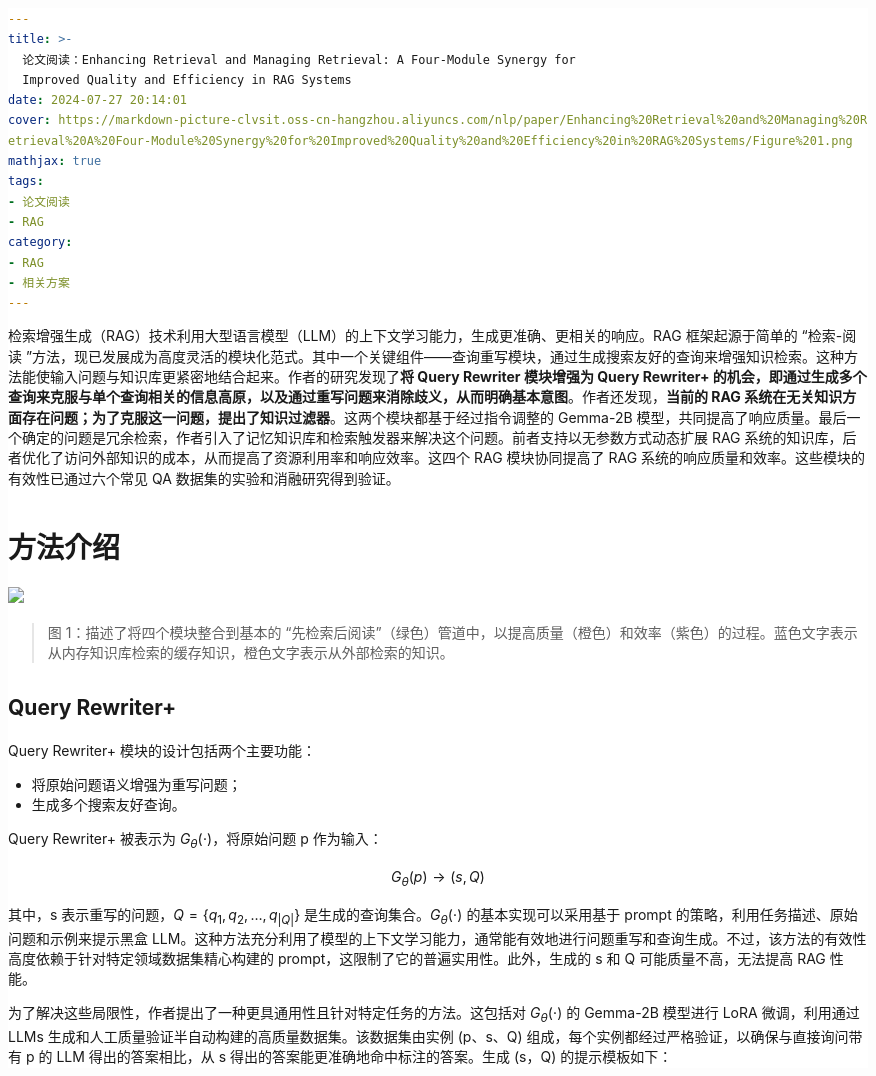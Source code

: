 ```yaml
---
title: >-
  论文阅读：Enhancing Retrieval and Managing Retrieval: A Four-Module Synergy for
  Improved Quality and Efficiency in RAG Systems
date: 2024-07-27 20:14:01
cover: https://markdown-picture-clvsit.oss-cn-hangzhou.aliyuncs.com/nlp/paper/Enhancing%20Retrieval%20and%20Managing%20Retrieval%20A%20Four-Module%20Synergy%20for%20Improved%20Quality%20and%20Efficiency%20in%20RAG%20Systems/Figure%201.png
mathjax: true
tags:
- 论文阅读
- RAG
category:
- RAG
- 相关方案
---
```


检索增强生成（RAG）技术利用大型语言模型（LLM）的上下文学习能力，生成更准确、更相关的响应。RAG 框架起源于简单的 “检索-阅读 ”方法，现已发展成为高度灵活的模块化范式。其中一个关键组件——查询重写模块，通过生成搜索友好的查询来增强知识检索。这种方法能使输入问题与知识库更紧密地结合起来。作者的研究发现了**将 Query Rewriter 模块增强为 Query Rewriter+ 的机会，即通过生成多个查询来克服与单个查询相关的信息高原，以及通过重写问题来消除歧义，从而明确基本意图**。作者还发现，**当前的 RAG 系统在无关知识方面存在问题；为了克服这一问题，提出了知识过滤器**。这两个模块都基于经过指令调整的 Gemma-2B 模型，共同提高了响应质量。最后一个确定的问题是冗余检索，作者引入了记忆知识库和检索触发器来解决这个问题。前者支持以无参数方式动态扩展 RAG 系统的知识库，后者优化了访问外部知识的成本，从而提高了资源利用率和响应效率。这四个 RAG 模块协同提高了 RAG 系统的响应质量和效率。这些模块的有效性已通过六个常见 QA 数据集的实验和消融研究得到验证。

# 方法介绍

![](https://markdown-picture-clvsit.oss-cn-hangzhou.aliyuncs.com/nlp/paper/Enhancing%20Retrieval%20and%20Managing%20Retrieval%20A%20Four-Module%20Synergy%20for%20Improved%20Quality%20and%20Efficiency%20in%20RAG%20Systems/Figure%201.png)

> 图 1：描述了将四个模块整合到基本的 “先检索后阅读”（绿色）管道中，以提高质量（橙色）和效率（紫色）的过程。蓝色文字表示从内存知识库检索的缓存知识，橙色文字表示从外部检索的知识。

## Query Rewriter+

Query Rewriter+ 模块的设计包括两个主要功能：

- 将原始问题语义增强为重写问题；
- 生成多个搜索友好查询。

Query Rewriter+ 被表示为 $G_{\theta}(\cdot)$，将原始问题 p 作为输入：

$$
G_{\theta}(p) \rightarrow (s, Q)
$$

其中，s 表示重写的问题，$Q = \{q_1, q_2, \ldots, q_{|Q|}\}$ 是生成的查询集合。$G_{\theta}(\cdot)$ 的基本实现可以采用基于 prompt 的策略，利用任务描述、原始问题和示例来提示黑盒 LLM。这种方法充分利用了模型的上下文学习能力，通常能有效地进行问题重写和查询生成。不过，该方法的有效性高度依赖于针对特定领域数据集精心构建的 prompt，这限制了它的普遍实用性。此外，生成的 s 和 Q 可能质量不高，无法提高 RAG 性能。

为了解决这些局限性，作者提出了一种更具通用性且针对特定任务的方法。这包括对 $G_{\theta}(\cdot)$ 的 Gemma-2B 模型进行 LoRA 微调，利用通过 LLMs 生成和人工质量验证半自动构建的高质量数据集。该数据集由实例 (p、s、Q) 组成，每个实例都经过严格验证，以确保与直接询问带有 p 的 LLM 得出的答案相比，从 s 得出的答案能更准确地命中标注的答案。生成 (s，Q) 的提示模板如下：
